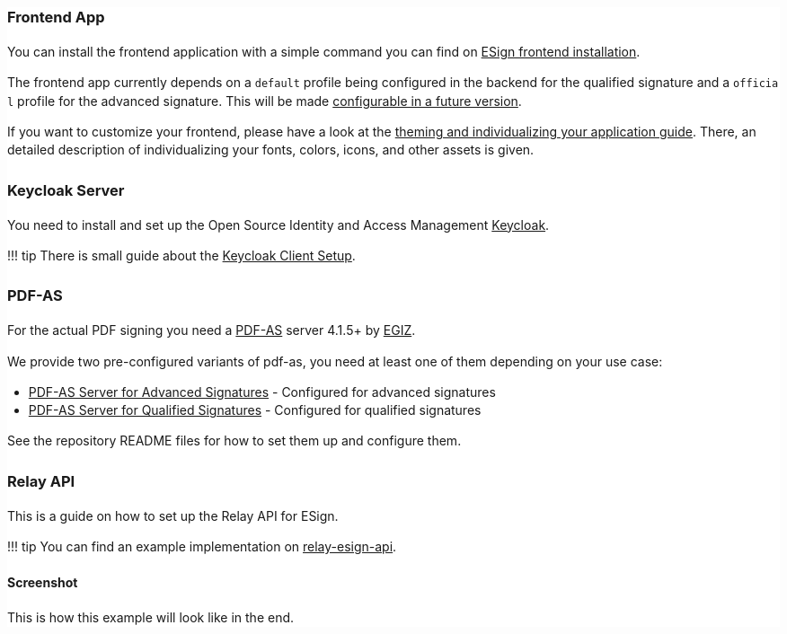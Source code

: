 ### Frontend App

You can install the frontend application with a simple command you can find on 
[ESign frontend installation](https://gitlab.tugraz.at/dbp/esign/signature#using-this-app-as-pre-built-package).

The frontend app currently depends on a `default` profile being configured in
the backend for the qualified signature and a `official` profile for the
advanced signature. This will be made [configurable in a future version](https://gitlab.tugraz.at/dbp/esign/signature/-/issues/48).

If you want to customize your frontend, please have a look at the [theming and individualizing your application guide](https://handbook.digital-blueprint.org/frontend/theming/). There, an detailed description of individualizing your fonts, colors, icons, and other assets is given.

### Keycloak Server

You need to install and set up the Open Source Identity and Access Management [Keycloak](https://www.keycloak.org/).

!!! tip
    There is small guide about the [Keycloak Client Setup](https://dbp-demo.tugraz.at/handbook/frontend/keycloak_integration/).


### PDF-AS

For the actual PDF signing you need a [PDF-AS](../components/supporting-software/pdf-as.md) server 4.1.5+ by [EGIZ](https://joinup.ec.europa.eu/collection/e-government-innovation-center-egiz/about).

We provide two pre-configured variants of pdf-as, you need at least one of them depending on your use case:

* [PDF-AS Server for Advanced Signatures](https://gitlab.tugraz.at/dbp/esign/pdf-as-server-advanced) - Configured for advanced signatures
* [PDF-AS Server for Qualified Signatures](https://gitlab.tugraz.at/dbp/esign/pdf-as-server-qualified) - Configured for qualified signatures

See the repository README files for how to set them up and configure them.

### Relay API

This is a guide on how to set up the Relay API for ESign.

!!! tip
    You can find an example implementation on [relay-esign-api](https://gitlab.tugraz.at/dbp/relay/examples/relay-esign-api).


#### Screenshot

This is how this example will look like in the end.

